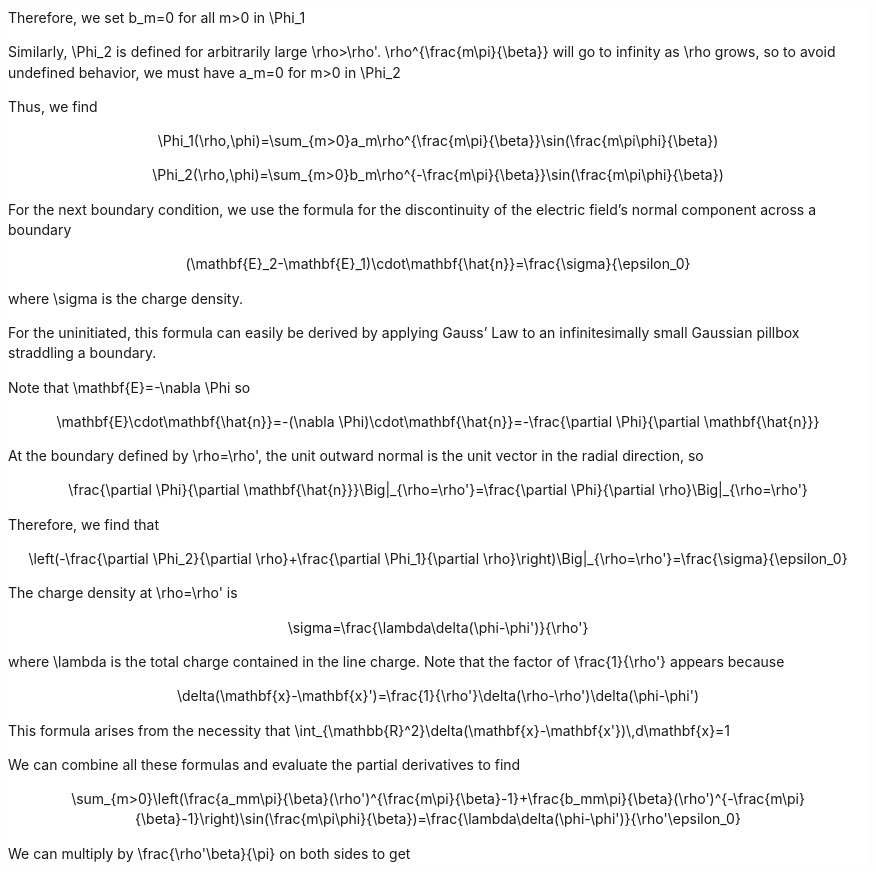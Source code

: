 Therefore, we set <span class="math inline">b_m=0</span> for all <span
class="math inline">m&gt;0</span> in <span
class="math inline">\Phi_1</span></p>
<p>Similarly, <span class="math inline">\Phi_2</span> is defined for
arbitrarily large <span class="math inline">\rho&gt;\rho&#39;</span>.
<span class="math inline">\rho^{\frac{m\pi}{\beta}}</span> will go to
infinity as <span class="math inline">\rho</span> grows, so to avoid
undefined behavior, we must have <span class="math inline">a_m=0</span>
for <span class="math inline">m&gt;0</span> in <span
class="math inline">\Phi_2</span></p>
<p>Thus, we find</p>
<p><span
class="math display">\Phi_1(\rho,\phi)=\sum_{m&gt;0}a_m\rho^{\frac{m\pi}{\beta}}\sin(\frac{m\pi\phi}{\beta})</span></p>
<p><span
class="math display">\Phi_2(\rho,\phi)=\sum_{m&gt;0}b_m\rho^{-\frac{m\pi}{\beta}}\sin(\frac{m\pi\phi}{\beta})</span></p>
<p>For the next boundary condition, we use the formula for the
discontinuity of the electric field’s normal component across a
boundary</p>
<p><span
class="math display">(\mathbf{E}_2-\mathbf{E}_1)\cdot\mathbf{\hat{n}}=\frac{\sigma}{\epsilon_0}</span></p>
<p>where <span class="math inline">\sigma</span> is the charge
density.</p>
<p>For the uninitiated, this formula can easily be derived by applying
Gauss’ Law to an infinitesimally small Gaussian pillbox straddling a
boundary.</p>
<p>Note that <span class="math inline">\mathbf{E}=-\nabla \Phi</span>
so</p>
<p><span class="math display">\mathbf{E}\cdot\mathbf{\hat{n}}=-(\nabla
\Phi)\cdot\mathbf{\hat{n}}=-\frac{\partial \Phi}{\partial
\mathbf{\hat{n}}}</span></p>
<p>At the boundary defined by <span
class="math inline">\rho=\rho&#39;</span>, the unit outward normal is
the unit vector in the radial direction, so</p>
<p><span class="math display">\frac{\partial \Phi}{\partial
\mathbf{\hat{n}}}\Big|_{\rho=\rho&#39;}=\frac{\partial \Phi}{\partial
\rho}\Big|_{\rho=\rho&#39;}</span></p>
<p>Therefore, we find that</p>
<p><span class="math display">\left(-\frac{\partial \Phi_2}{\partial
\rho}+\frac{\partial \Phi_1}{\partial
\rho}\right)\Big|_{\rho=\rho&#39;}=\frac{\sigma}{\epsilon_0}</span></p>
<p>The charge density at <span class="math inline">\rho=\rho&#39;</span>
is</p>
<p><span
class="math display">\sigma=\frac{\lambda\delta(\phi-\phi&#39;)}{\rho&#39;}</span></p>
<p>where <span class="math inline">\lambda</span> is the total charge
contained in the line charge. Note that the factor of <span
class="math inline">\frac{1}{\rho&#39;}</span> appears because</p>
<p><span
class="math display">\delta(\mathbf{x}-\mathbf{x}&#39;)=\frac{1}{\rho&#39;}\delta(\rho-\rho&#39;)\delta(\phi-\phi&#39;)</span></p>
<p>This formula arises from the necessity that <span
class="math inline">\int_{\mathbb{R}^2}\delta(\mathbf{x}-\mathbf{x&#39;})\,d\mathbf{x}=1</span></p>
<p>We can combine all these formulas and evaluate the partial
derivatives to find</p>
<p><span
class="math display">\sum_{m&gt;0}\left(\frac{a_mm\pi}{\beta}(\rho&#39;)^{\frac{m\pi}{\beta}-1}+\frac{b_mm\pi}{\beta}(\rho&#39;)^{-\frac{m\pi}{\beta}-1}\right)\sin(\frac{m\pi\phi}{\beta})=\frac{\lambda\delta(\phi-\phi&#39;)}{\rho&#39;\epsilon_0}</span></p>
<p>We can multiply by <span
class="math inline">\frac{\rho&#39;\beta}{\pi}</span> on both sides to
get</p>